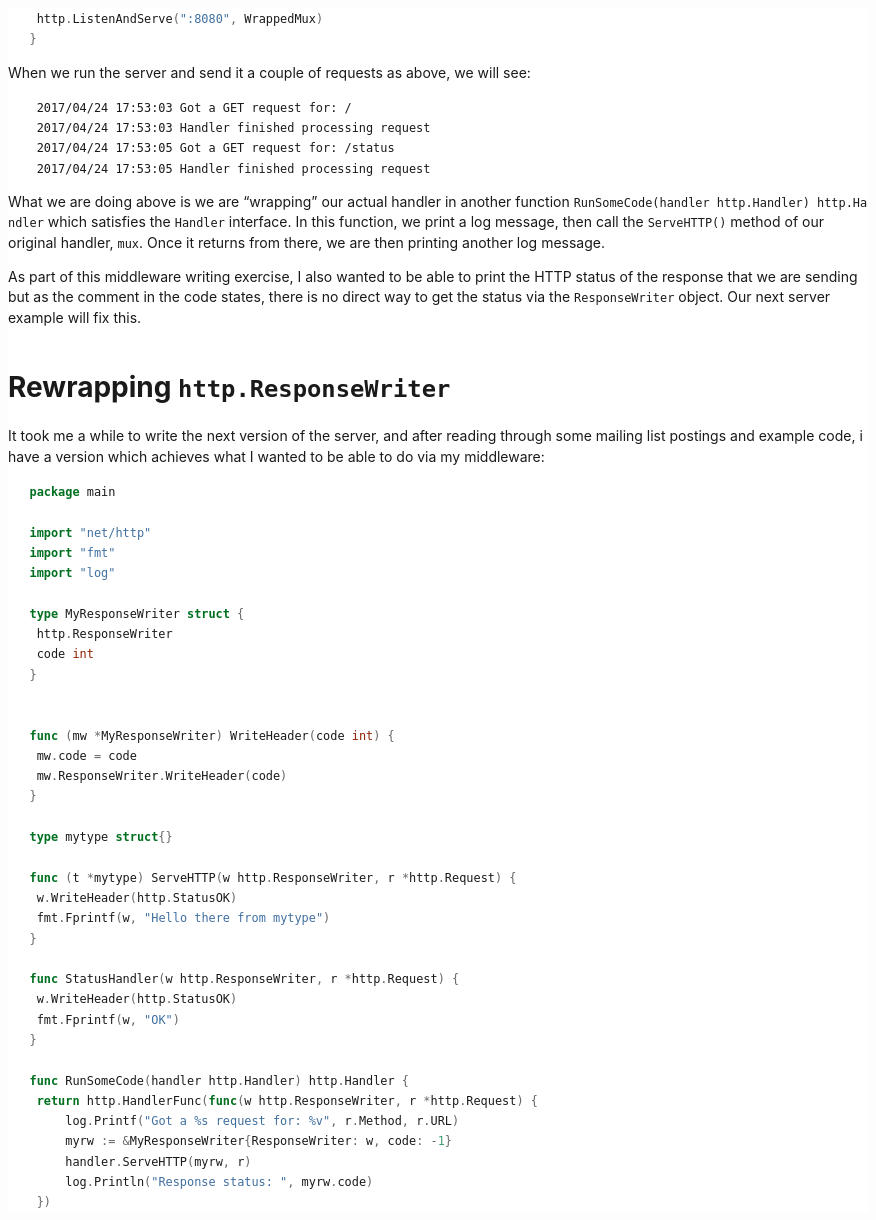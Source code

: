 ```go
   	http.ListenAndServe(":8080", WrappedMux)
   }
```

When we run the server and send it a couple of requests as above, we will see:

```
    2017/04/24 17:53:03 Got a GET request for: /
    2017/04/24 17:53:03 Handler finished processing request
    2017/04/24 17:53:05 Got a GET request for: /status
    2017/04/24 17:53:05 Handler finished processing request
```

What we are doing above is we are “wrapping” our actual handler in another function `RunSomeCode(handler http.Handler) http.Handler` which satisfies the `Handler` interface. In this function, we print a log message, then call the `ServeHTTP()` method of our original handler, `mux`. Once it returns from there, we are then printing another log message.

As part of this middleware writing exercise, I also wanted to be able to print the HTTP status of the response that we are sending but as the comment in the code states, there is no direct way to get the status via the `ResponseWriter` object. Our next server example will fix this.

# Rewrapping `http.ResponseWriter`

It took me a while to write the next version of the server, and after reading through some mailing list postings and example code, i have a version which achieves what I wanted to be able to do via my middleware:

```go
   package main
   
   import "net/http"
   import "fmt"
   import "log"
   
   type MyResponseWriter struct {
   	http.ResponseWriter
   	code int
   }
   
   
   func (mw *MyResponseWriter) WriteHeader(code int) {
   	mw.code = code
   	mw.ResponseWriter.WriteHeader(code)
   }
   
   type mytype struct{}
   
   func (t *mytype) ServeHTTP(w http.ResponseWriter, r *http.Request) {
   	w.WriteHeader(http.StatusOK)
   	fmt.Fprintf(w, "Hello there from mytype")
   }
   
   func StatusHandler(w http.ResponseWriter, r *http.Request) {
   	w.WriteHeader(http.StatusOK)
   	fmt.Fprintf(w, "OK")
   }
   
   func RunSomeCode(handler http.Handler) http.Handler {
   	return http.HandlerFunc(func(w http.ResponseWriter, r *http.Request) {
   		log.Printf("Got a %s request for: %v", r.Method, r.URL)
   		myrw := &MyResponseWriter{ResponseWriter: w, code: -1}
   		handler.ServeHTTP(myrw, r)
   		log.Println("Response status: ", myrw.code)
   	})
```